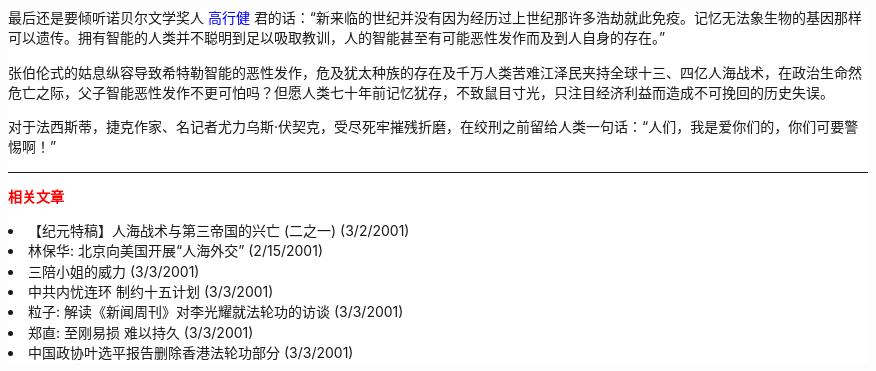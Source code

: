  <p>
  最后还是要倾听诺贝尔文学奖人
  <ok href="http://www.dajiyuan.com/news/epochnews/news/Focus.asp?Focus_ID=382">
   <font color="blue">
    <ok href="http://www.dajiyuan.com/news/epochnews/news/Focus.asp?Focus_ID=382">
     <font color="blue">
      高行健
     </font>
    </ok>
   </font>
  </ok>
  君的话：“新来临的世纪并没有因为经历过上世纪那许多浩劫就此免疫。记忆无法象生物的基因那样可以遗传。拥有智能的人类并不聪明到足以吸取教训，人的智能甚至有可能恶性发作而及到人自身的存在。”
 </p>
 <p>
  张伯伦式的姑息纵容导致希特勒智能的恶性发作，危及犹太种族的存在及千万人类苦难江泽民夹持全球十三、四亿人海战术，在政治生命然危亡之际，父子智能恶性发作不更可怕吗？但愿人类七十年前记忆犹存，不致鼠目寸光，只注目经济利益而造成不可挽回的历史失误。
 </p>
 <p>
  对于法西斯蒂，捷克作家、名记者尤力乌斯‧伏契克，受尽死牢摧残折磨，在绞刑之前留给人类一句话：“人们，我是爱你们的，你们可要警惕啊！”
 </p>
 <hr/>
 <p>
  <b>
   <font color="red">
    相关文章
   </font>
  </b>
  <br/>
 </p>
 <li>
  <ok href="http://epochtimes.com/news/epochnews/newscontent.asp?ID=53447" target="_blank">
   【纪元特稿】人海战术与第三帝国的兴亡 (二之一)
  </ok>
  (3/2/2001)
  <li>
   <ok href="http://epochtimes.com/news/epochnews/newscontent.asp?ID=47780" target="_blank">
    林保华: 北京向美国开展“人海外交”
   </ok>
   (2/15/2001)
   <li>
    <ok href="http://epochtimes.com/news/epochnews/newscontent.asp?ID=53799" target="_blank">
     三陪小姐的威力
    </ok>
    (3/3/2001)
    <li>
     <ok href="http://epochtimes.com/news/epochnews/newscontent.asp?ID=53724" target="_blank">
      中共内忧连环 制约十五计划
     </ok>
     (3/3/2001)
     <li>
      <ok href="http://epochtimes.com/news/epochnews/newscontent.asp?ID=53658" target="_blank">
       粒子: 解读《新闻周刊》对李光耀就法轮功的访谈
      </ok>
      (3/3/2001)
      <li>
       <ok href="http://epochtimes.com/news/epochnews/newscontent.asp?ID=53656" target="_blank">
        郑直: 至刚易损 难以持久
       </ok>
       (3/3/2001)
       <li>
        <ok href="http://epochtimes.com/news/epochnews/newscontent.asp?ID=53652" target="_blank">
         中国政协叶选平报告删除香港法轮功部分
        </ok>
        (3/3/2001)